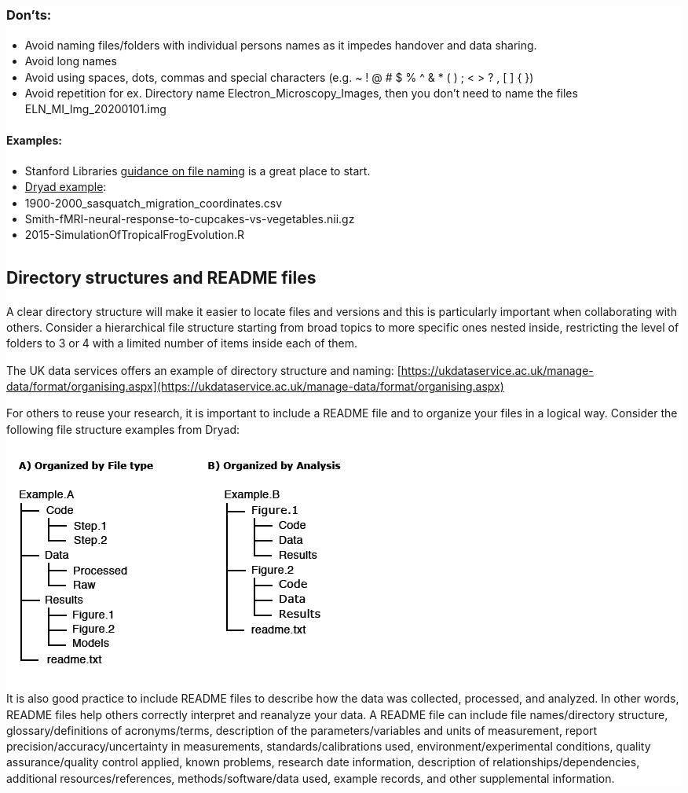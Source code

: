 ### Don’ts:

- Avoid naming files/folders with individual persons names as it impedes handover and data sharing.
- Avoid long names
- Avoid using spaces, dots, commas and special characters (e.g. ~ ! @ # $ % ^ & \* ( ) ; < > ? , [ ] { })
- Avoid repetition for ex. Directory name Electron_Microscopy_Images, then you don’t need to name the files ELN_MI_Img_20200101.img

#### Examples:

- Stanford Libraries [guidance on file naming](https://library.stanford.edu/spc/university-archives/managing-university-records/file-naming-guidelines) is a great place to start.
- [Dryad example](https://datadryad.com/pages/reusabilityBestPractices):
- 1900-2000_sasquatch_migration_coordinates.csv
- Smith-fMRI-neural-response-to-cupcakes-vs-vegetables.nii.gz
- 2015-SimulationOfTropicalFrogEvolution.R

## Directory structures and README files

A clear directory structure will make it easier to locate files and versions and this is particularly important when collaborating with others. Consider a hierarchical file structure starting from broad topics to more specific ones nested inside, restricting the level of folders to 3 or 4 with a limited number of items inside each of them.

The UK data services offers an example of directory structure and naming: [https://ukdataservice.ac.uk/manage-data/format/organising.aspx](https://ukdataservice.ac.uk/manage-data/format/organising.aspx)

For others to reuse your research, it is important to include a README file and to organize your files in a logical way. Consider the following file structure examples from Dryad:

![Dryad File Structures](./fig/file_structures.png)

It is also good practice to include README files to describe how the data was collected, processed, and analyzed. In other words, README files help others correctly interpret and reanalyze your data. A README file can include file names/directory structure, glossary/definitions of acronyms/terms, description of the parameters/variables and units of measurement, report precision/accuracy/uncertainty in measurements, standards/calibrations used, environment/experimental conditions, quality assurance/quality control applied, known problems, research date information, description of relationships/dependencies, additional resources/references, methods/software/data used, example records, and other supplemental information.
